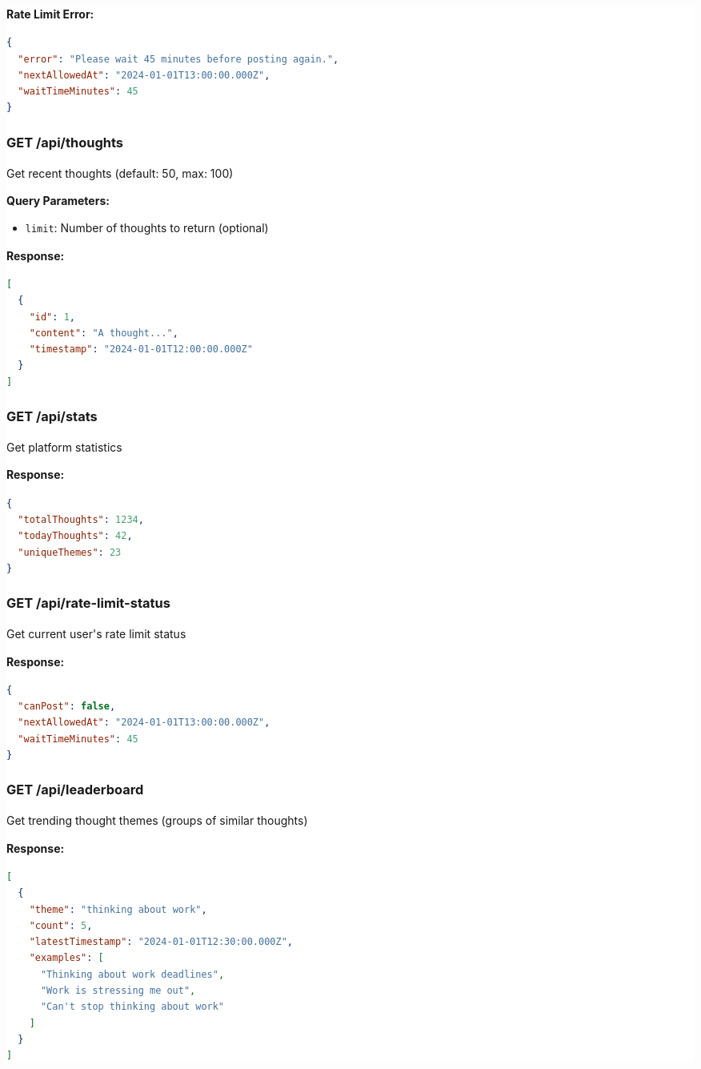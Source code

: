 **Rate Limit Error:**
```json
{
  "error": "Please wait 45 minutes before posting again.",
  "nextAllowedAt": "2024-01-01T13:00:00.000Z",
  "waitTimeMinutes": 45
}
```

### GET /api/thoughts
Get recent thoughts (default: 50, max: 100)

**Query Parameters:**
- `limit`: Number of thoughts to return (optional)

**Response:**
```json
[
  {
    "id": 1,
    "content": "A thought...",
    "timestamp": "2024-01-01T12:00:00.000Z"
  }
]
```

### GET /api/stats
Get platform statistics

**Response:**
```json
{
  "totalThoughts": 1234,
  "todayThoughts": 42,
  "uniqueThemes": 23
}
```

### GET /api/rate-limit-status
Get current user's rate limit status

**Response:**
```json
{
  "canPost": false,
  "nextAllowedAt": "2024-01-01T13:00:00.000Z",
  "waitTimeMinutes": 45
}
```

### GET /api/leaderboard
Get trending thought themes (groups of similar thoughts)

**Response:**
```json
[
  {
    "theme": "thinking about work",
    "count": 5,
    "latestTimestamp": "2024-01-01T12:30:00.000Z",
    "examples": [
      "Thinking about work deadlines",
      "Work is stressing me out",
      "Can't stop thinking about work"
    ]
  }
]
```